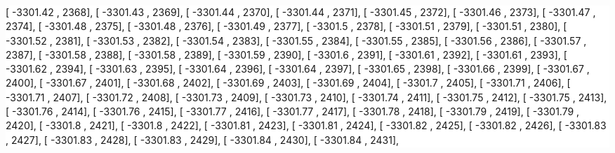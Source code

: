 [ -3301.42 , 2368],
[ -3301.43 , 2369],
[ -3301.44 , 2370],
[ -3301.44 , 2371],
[ -3301.45 , 2372],
[ -3301.46 , 2373],
[ -3301.47 , 2374],
[ -3301.48 , 2375],
[ -3301.48 , 2376],
[ -3301.49 , 2377],
[ -3301.5 , 2378],
[ -3301.51 , 2379],
[ -3301.51 , 2380],
[ -3301.52 , 2381],
[ -3301.53 , 2382],
[ -3301.54 , 2383],
[ -3301.55 , 2384],
[ -3301.55 , 2385],
[ -3301.56 , 2386],
[ -3301.57 , 2387],
[ -3301.58 , 2388],
[ -3301.58 , 2389],
[ -3301.59 , 2390],
[ -3301.6 , 2391],
[ -3301.61 , 2392],
[ -3301.61 , 2393],
[ -3301.62 , 2394],
[ -3301.63 , 2395],
[ -3301.64 , 2396],
[ -3301.64 , 2397],
[ -3301.65 , 2398],
[ -3301.66 , 2399],
[ -3301.67 , 2400],
[ -3301.67 , 2401],
[ -3301.68 , 2402],
[ -3301.69 , 2403],
[ -3301.69 , 2404],
[ -3301.7 , 2405],
[ -3301.71 , 2406],
[ -3301.71 , 2407],
[ -3301.72 , 2408],
[ -3301.73 , 2409],
[ -3301.73 , 2410],
[ -3301.74 , 2411],
[ -3301.75 , 2412],
[ -3301.75 , 2413],
[ -3301.76 , 2414],
[ -3301.76 , 2415],
[ -3301.77 , 2416],
[ -3301.77 , 2417],
[ -3301.78 , 2418],
[ -3301.79 , 2419],
[ -3301.79 , 2420],
[ -3301.8 , 2421],
[ -3301.8 , 2422],
[ -3301.81 , 2423],
[ -3301.81 , 2424],
[ -3301.82 , 2425],
[ -3301.82 , 2426],
[ -3301.83 , 2427],
[ -3301.83 , 2428],
[ -3301.83 , 2429],
[ -3301.84 , 2430],
[ -3301.84 , 2431],